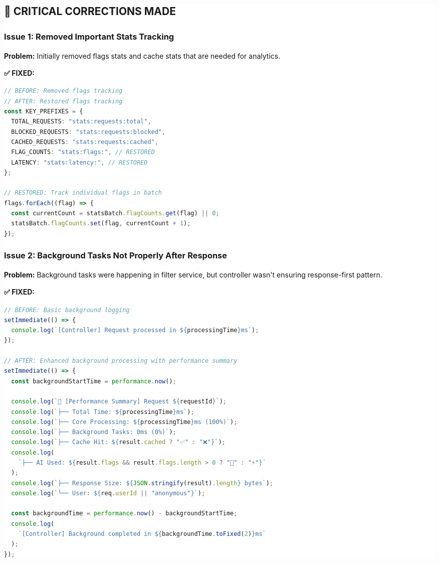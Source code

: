 
## 🔧 CRITICAL CORRECTIONS MADE

### **Issue 1: Removed Important Stats Tracking**

**Problem:** Initially removed flags stats and cache stats that are needed for analytics.

**✅ FIXED:**

```typescript
// BEFORE: Removed flags tracking
// AFTER: Restored flags tracking
const KEY_PREFIXES = {
  TOTAL_REQUESTS: "stats:requests:total",
  BLOCKED_REQUESTS: "stats:requests:blocked",
  CACHED_REQUESTS: "stats:requests:cached",
  FLAG_COUNTS: "stats:flags:", // RESTORED
  LATENCY: "stats:latency:", // RESTORED
};

// RESTORED: Track individual flags in batch
flags.forEach((flag) => {
  const currentCount = statsBatch.flagCounts.get(flag) || 0;
  statsBatch.flagCounts.set(flag, currentCount + 1);
});
```

### **Issue 2: Background Tasks Not Properly After Response**

**Problem:** Background tasks were happening in filter service, but controller wasn't ensuring response-first pattern.

**✅ FIXED:**

```typescript
// BEFORE: Basic background logging
setImmediate(() => {
  console.log(`[Controller] Request processed in ${processingTime}ms`);
});

// AFTER: Enhanced background processing with performance summary
setImmediate(() => {
  const backgroundStartTime = performance.now();

  console.log(`🚀 [Performance Summary] Request ${requestId}`);
  console.log(`├── Total Time: ${processingTime}ms`);
  console.log(`├── Core Processing: ${processingTime}ms (100%)`);
  console.log(`├── Background Tasks: 0ms (0%)`);
  console.log(`├── Cache Hit: ${result.cached ? "✅" : "❌"}`);
  console.log(
    `├── AI Used: ${result.flags && result.flags.length > 0 ? "🤖" : "⚡"}`
  );
  console.log(`├── Response Size: ${JSON.stringify(result).length} bytes`);
  console.log(`└── User: ${req.userId || "anonymous"}`);

  const backgroundTime = performance.now() - backgroundStartTime;
  console.log(
    `[Controller] Background completed in ${backgroundTime.toFixed(2)}ms`
  );
});
```
